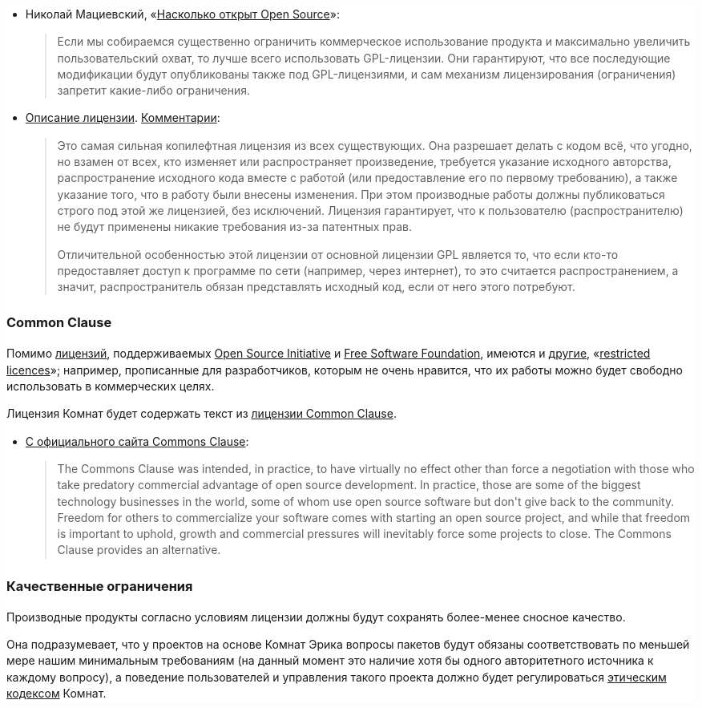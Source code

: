 + Николай Мациевский, «[Насколько открыт Open Source](https://webo.in/articles/add2010/open-source/)»:

	> Если мы собираемся существенно ограничить коммерческое использование продукта и максимально увеличить пользовательский охват, то лучше всего использовать GPL-лицензии. Они гарантируют, что все последующие модификации будут опубликованы также под GPL-лицензиями, и сам механизм лицензирования (ограничения) запретит какие-либо ограничения.

+ [Описание лицензии](https://choosealicense.com/licenses/agpl-3.0/). [Комментарии](https://tproger.ru/articles/whats-difference-between-licenses/):

	> Это самая сильная копилефтная лицензия из всех существующих. Она разрешает делать с кодом всё, что угодно, но взамен от всех, кто изменяет или распространяет произведение, требуется указание исходного авторства, распространение исходного кода вместе с работой (или предоставление его по первому требованию), а также указание того, что в работу были внесены изменения. При этом производные работы должны публиковаться строго под этой же лицензией, без исключений. Лицензия гарантирует, что к пользователю (распространителю) не будут применены никакие требования из-за патентных прав.
	>
	> Отличительной особенностью этой лицензии от основной лицензии GPL является то, что если кто-то предоставляет доступ к программе по сети (например, через интернет), то это считается распространением, а значит, распространитель обязан представлять исходный код, если от него этого потребуют.

<a id="Common-Clause"></a>
### Common Clause

Помимо [лицензий](https://choosealicense.com/appendix/), поддерживаемых [Open Source Initiative](https://opensource.org/) и [Free Software Foundation](https://www.fsf.org), имеются и [другие](https://www.gnu.org/licenses/license-list.html#NonFreeSoftwareLicenses), «[restricted licences](https://github.com/nayafia/lemonade-stand#restricted-license)»; например, прописанные для разработчиков, которым не очень нравится, что их работы можно будет свободно использовать в коммерческих целях.

Лицензия Комнат будет содержать текст из [лицензии Common Clause](https://opensource.stackexchange.com/a/9406/15206).

+ [С официального сайта Commons Clause](https://commonsclause.com/):

	> The Commons Clause was intended, in practice, to have virtually no effect other than force a negotiation with those who take predatory commercial advantage of open source development. In practice, those are some of the biggest technology businesses in the world, some of whom use open source software but don't give back to the community. Freedom for others to commercialize your software comes with starting an open source project, and while that freedom is important to uphold, growth and commercial pressures will inevitably force some projects to close. The Commons Clause provides an alternative.

<a id="Качественные-ограничения"></a>
### Качественные ограничения

Производные продукты согласно условиям лицензии должны будут сохранять более-менее сносное качество.

Она подразумевает, что у проектов на основе Комнат Эрика вопросы пакетов будут обязаны соответствовать по меньшей мере нашим минимальным требованиям (на данный момент это наличие хотя бы одного авторитетного источника к каждому вопросу), а поведение пользователей и управления такого проекта должно будет регулироваться [этическим кодексом](https://cyberleninka.ru/article/n/eticheskie-kodeksy-problemy-sozdaniya-i-primeneniya) Комнат.
